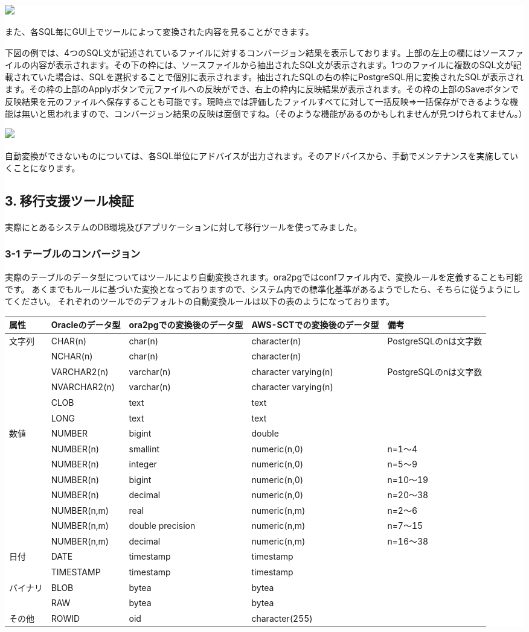 ![](/images/20180809/AWS-SCT_sql_report.png)

また、各SQL毎にGUI上でツールによって変換された内容を見ることができます。

下図の例では、4つのSQL文が記述されているファイルに対するコンバージョン結果を表示しております。上部の左上の欄にはソースファイルの内容が表示されます。その下の枠には、ソースファイルから抽出されたSQL文が表示されます。1つのファイルに複数のSQL文が記載されていた場合は、SQLを選択することで個別に表示されます。抽出されたSQLの右の枠にPostgreSQL用に変換されたSQLが表示されます。その枠の上部のApplyボタンで元ファイルへの反映ができ、右上の枠内に反映結果が表示されます。その枠の上部のSaveボタンで反映結果を元のファイルへ保存することも可能です。現時点では評価したファイルすべてに対して一括反映⇒一括保存ができるような機能は無いと思われますので、コンバージョン結果の反映は面倒ですね。（そのような機能があるのかもしれませんが見つけられてません。）

![](/images/20180809/AWS-SCT_sql_conv.png)

自動変換ができないものについては、各SQL単位にアドバイスが出力されます。そのアドバイスから、手動でメンテナンスを実施していくことになります。



## 3. 移行支援ツール検証

実際にとあるシステムのDB環境及びアプリケーションに対して移行ツールを使ってみました。

### 3-1 テーブルのコンバージョン
実際のテーブルのデータ型についてはツールにより自動変換されます。ora2pgではconfファイル内で、変換ルールを定義することも可能です。
あくまでもルールに基づいた変換となっておりますので、システム内での標準化基準があるようでしたら、そちらに従うようにしてください。
それぞれのツールでのデフォルトの自動変換ルールは以下の表のようになっております。

| 属性 | Oracleのデータ型 | ora2pgでの変換後のデータ型 | AWS-SCTでの変換後のデータ型 | 備考 |
|:-----|:----------|:--------|:----|:----|
| 文字列 |CHAR(n)|char(n)|character(n)|PostgreSQLのnは文字数|
||NCHAR(n)|char(n)|character(n)||
||VARCHAR2(n)|varchar(n)|character varying(n)|PostgreSQLのnは文字数|
||NVARCHAR2(n)|varchar(n)|character varying(n)||
||CLOB|text|text||
||LONG|text|text||
|数値|NUMBER|bigint|double||
||NUMBER(n)|smallint|numeric(n,0)|n=1～4|
||NUMBER(n)|integer|numeric(n,0)|n=5～9|
||NUMBER(n)|bigint|numeric(n,0)|n=10～19|
||NUMBER(n)|decimal|numeric(n,0)|n=20～38|
||NUMBER(n,m)|real|numeric(n,m)|n=2～6|
||NUMBER(n,m)|double precision|numeric(n,m)|n=7～15|
||NUMBER(n,m)|decimal|numeric(n,m)|n=16～38|
|日付|DATE|timestamp|timestamp||
||TIMESTAMP|timestamp|timestamp||
|バイナリ|BLOB|bytea|bytea||
||RAW|bytea|bytea||
|その他|ROWID|oid|character(255)|||

